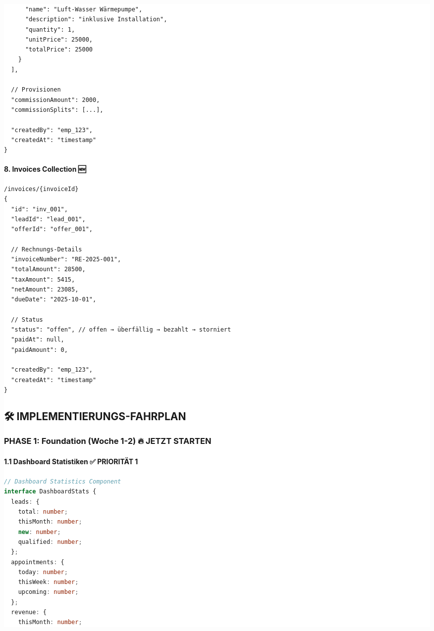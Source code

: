 ```
      "name": "Luft-Wasser Wärmepumpe",
      "description": "inklusive Installation",
      "quantity": 1,
      "unitPrice": 25000,
      "totalPrice": 25000
    }
  ],
  
  // Provisionen
  "commissionAmount": 2000,
  "commissionSplits": [...],
  
  "createdBy": "emp_123",
  "createdAt": "timestamp"
}
```

#### 8. Invoices Collection 🆕
```
/invoices/{invoiceId}
{
  "id": "inv_001",
  "leadId": "lead_001",
  "offerId": "offer_001",
  
  // Rechnungs-Details
  "invoiceNumber": "RE-2025-001",
  "totalAmount": 28500,
  "taxAmount": 5415,
  "netAmount": 23085,
  "dueDate": "2025-10-01",
  
  // Status
  "status": "offen", // offen → überfällig → bezahlt → storniert
  "paidAt": null,
  "paidAmount": 0,
  
  "createdBy": "emp_123",
  "createdAt": "timestamp"
}
```

## 🛠 IMPLEMENTIERUNGS-FAHRPLAN

### PHASE 1: Foundation (Woche 1-2) 🔥 JETZT STARTEN

#### 1.1 Dashboard Statistiken ✅ PRIORITÄT 1
```typescript
// Dashboard Statistics Component
interface DashboardStats {
  leads: {
    total: number;
    thisMonth: number;
    new: number;
    qualified: number;
  };
  appointments: {
    today: number;
    thisWeek: number;
    upcoming: number;
  };
  revenue: {
    thisMonth: number;
```